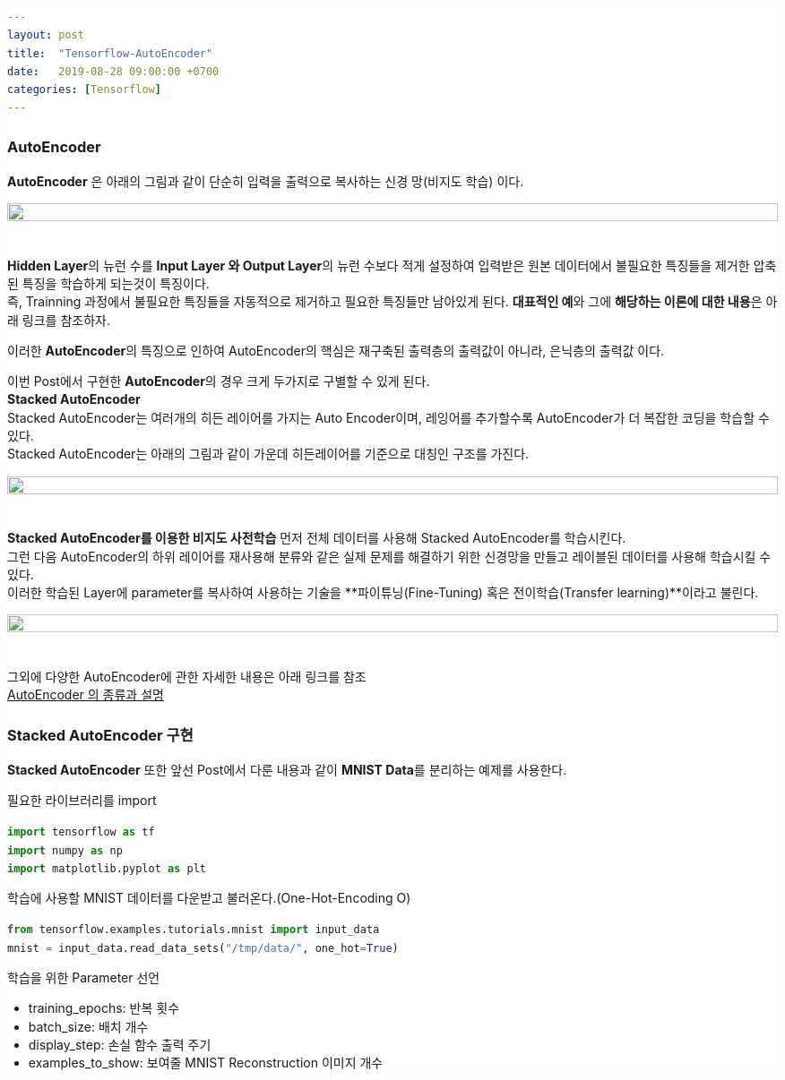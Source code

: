 ```yaml
---
layout: post
title:  "Tensorflow-AutoEncoder"
date:   2019-08-28 09:00:00 +0700
categories: [Tensorflow]
---
```


### AutoEncoder
<script type="text/javascript" src="https://cdn.mathjax.org/mathjax/latest/MathJax.js?config=TeX-AMS_HTML"></script>

**AutoEncoder** 은 아래의 그림과 같이 단순히 입력을 출력으로 복사하는 신경 망(비지도 학습) 이다.  
<div><img src="https://img1.daumcdn.net/thumb/R1280x0/?scode=mtistory2&fname=http%3A%2F%2Fcfile2.uf.tistory.com%2Fimage%2F996C93475BDC97C00AE328" height="100%" width="100%" /></div><br>

**Hidden Layer**의 뉴런 수를 **Input Layer 와 Output Layer**의 뉴런 수보다 적게 설정하여 입력받은 원본 데이터에서 불필요한 특징들을 제거한 압축된 특징을 학습하게 되는것이 특징이다.  
즉, Trainning 과정에서 불필요한 특징들을 자동적으로 제거하고 필요한 특징들만 남아있게 된다.
**대표적인 예**와 그에 **해당하는 이론에 대한 내용**은 아래 링크를 참조하자.  

이러한 **AutoEncoder**의 특징으로 인하여 AutoEncoder의 핵심은 재구축된 출력층의 출력값이 아니라, 은닉층의 출력값 이다.

이번 Post에서 구현한 **AutoEncoder**의 경우 크게 두가지로 구별할 수 있게 된다.  
**Stacked AutoEncoder**  
Stacked AutoEncoder는 여러개의 히든 레이어를 가지는 Auto Encoder이며, 레잉어를 추가할수록 AutoEncoder가 더 복잡한 코딩을 학습할 수 있다.  
Stacked AutoEncoder는 아래의 그림과 같이 가운데 히든레이어를 기준으로 대칭인 구조를 가진다.  
<div><img src="https://img1.daumcdn.net/thumb/R1280x0/?scode=mtistory2&fname=http%3A%2F%2Fcfile9.uf.tistory.com%2Fimage%2F99F1DE4A5BDC983D09BAED" height="100%" width="100%" /></div><br>

**Stacked AutoEncoder를 이용한 비지도 사전학습**
먼저 전체 데이터를 사용해 Stacked AutoEncoder를 학습시킨다.  
그런 다음 AutoEncoder의 하위 레이어를 재사용해 분류와 같은 실제 문제를 해결하기 위한 신경망을 만들고 레이블된 데이터를 사용해 학습시킬 수 있다.  
이러한 학습된 Layer에 parameter를 복사하여 사용하는 기술을 **파이튜닝(Fine-Tuning) 혹은 전이학습(Transfer learning)**이라고 불린다.  
<div><img src="https://img1.daumcdn.net/thumb/R1280x0/?scode=mtistory2&fname=http%3A%2F%2Fcfile7.uf.tistory.com%2Fimage%2F99866E4F5BDC99170978C8" height="100%" width="100%" /></div><br>

그외에 다양한 AutoEncoder에 관한 자세한 내용은 아래 링크를 참조  
<a href="https://excelsior-cjh.tistory.com/187">AutoEncoder 의 종류과 설명</a>  


### Stacked AutoEncoder 구현
**Stacked AutoEncoder** 또한 앞선 Post에서 다룬 내용과 같이 **MNIST Data**를 분리하는 예제를 사용한다.  

필요한 라이브러리를 import
```python
import tensorflow as tf
import numpy as np
import matplotlib.pyplot as plt
```
학습에 사용할 MNIST 데이터를 다운받고 불러온다.(One-Hot-Encoding O)
```python
from tensorflow.examples.tutorials.mnist import input_data
mnist = input_data.read_data_sets("/tmp/data/", one_hot=True)
```
학습을 위한 Parameter 선언
- training_epochs: 반복 횟수
- batch_size: 배치 개수
- display_step: 손실 함수 출력 주기
- examples_to_show: 보여줄 MNIST Reconstruction 이미지 개수
